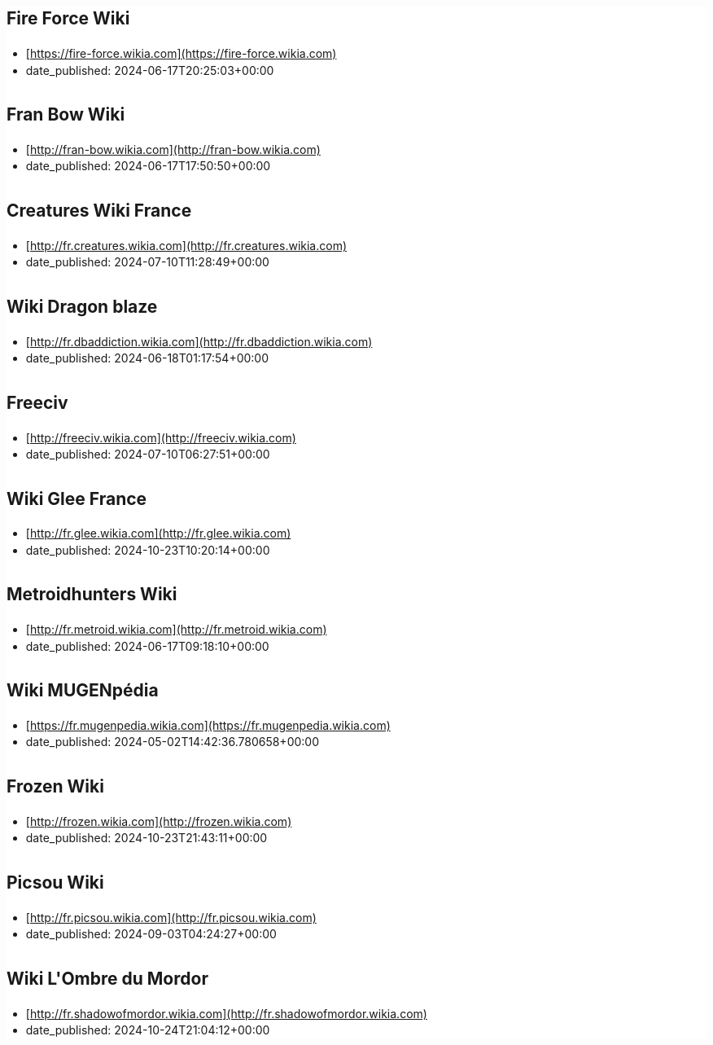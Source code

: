  ## Fire Force Wiki
 - [https://fire-force.wikia.com](https://fire-force.wikia.com)
 - date_published: 2024-06-17T20:25:03+00:00

 ## Fran Bow Wiki
 - [http://fran-bow.wikia.com](http://fran-bow.wikia.com)
 - date_published: 2024-06-17T17:50:50+00:00

 ## Creatures Wiki France
 - [http://fr.creatures.wikia.com](http://fr.creatures.wikia.com)
 - date_published: 2024-07-10T11:28:49+00:00

 ## Wiki Dragon blaze
 - [http://fr.dbaddiction.wikia.com](http://fr.dbaddiction.wikia.com)
 - date_published: 2024-06-18T01:17:54+00:00

 ## Freeciv
 - [http://freeciv.wikia.com](http://freeciv.wikia.com)
 - date_published: 2024-07-10T06:27:51+00:00

 ## Wiki Glee France
 - [http://fr.glee.wikia.com](http://fr.glee.wikia.com)
 - date_published: 2024-10-23T10:20:14+00:00

 ## Metroidhunters Wiki
 - [http://fr.metroid.wikia.com](http://fr.metroid.wikia.com)
 - date_published: 2024-06-17T09:18:10+00:00

 ## Wiki MUGENpédia
 - [https://fr.mugenpedia.wikia.com](https://fr.mugenpedia.wikia.com)
 - date_published: 2024-05-02T14:42:36.780658+00:00

 ## Frozen Wiki
 - [http://frozen.wikia.com](http://frozen.wikia.com)
 - date_published: 2024-10-23T21:43:11+00:00

 ## Picsou Wiki
 - [http://fr.picsou.wikia.com](http://fr.picsou.wikia.com)
 - date_published: 2024-09-03T04:24:27+00:00

 ## Wiki L'Ombre du Mordor
 - [http://fr.shadowofmordor.wikia.com](http://fr.shadowofmordor.wikia.com)
 - date_published: 2024-10-24T21:04:12+00:00
